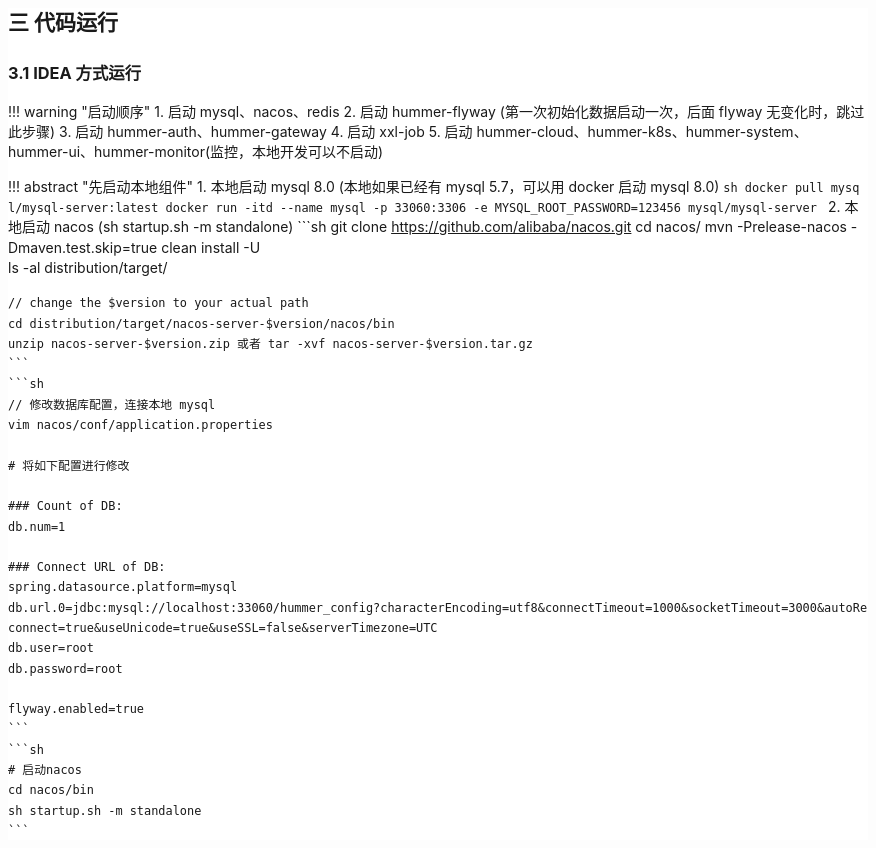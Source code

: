 ## 三 代码运行

### 3.1 IDEA 方式运行

!!! warning "启动顺序"
    1. 启动 mysql、nacos、redis
    2. 启动 hummer-flyway (第一次初始化数据启动一次，后面 flyway 无变化时，跳过此步骤)
    3. 启动 hummer-auth、hummer-gateway
    4. 启动 xxl-job
    5. 启动 hummer-cloud、hummer-k8s、hummer-system、hummer-ui、hummer-monitor(监控，本地开发可以不启动)

!!! abstract "先启动本地组件"
    1. 本地启动 mysql 8.0 (本地如果已经有 mysql 5.7，可以用 docker 启动 mysql 8.0)
    ```sh
    docker pull mysql/mysql-server:latest
    docker run -itd --name mysql -p 33060:3306 -e MYSQL_ROOT_PASSWORD=123456 mysql/mysql-server
    ```
    2. 本地启动 nacos (sh startup.sh -m standalone)
    ```sh
    git clone https://github.com/alibaba/nacos.git
    cd nacos/
    mvn -Prelease-nacos -Dmaven.test.skip=true clean install -U  
    ls -al distribution/target/
    
    // change the $version to your actual path
    cd distribution/target/nacos-server-$version/nacos/bin
    unzip nacos-server-$version.zip 或者 tar -xvf nacos-server-$version.tar.gz
    ```
    ```sh
    // 修改数据库配置，连接本地 mysql
    vim nacos/conf/application.properties

    # 将如下配置进行修改

    ### Count of DB:
    db.num=1
    
    ### Connect URL of DB:
    spring.datasource.platform=mysql
    db.url.0=jdbc:mysql://localhost:33060/hummer_config?characterEncoding=utf8&connectTimeout=1000&socketTimeout=3000&autoReconnect=true&useUnicode=true&useSSL=false&serverTimezone=UTC
    db.user=root
    db.password=root
    
    flyway.enabled=true
    ```
    ```sh
    # 启动nacos
    cd nacos/bin
    sh startup.sh -m standalone
    ```
